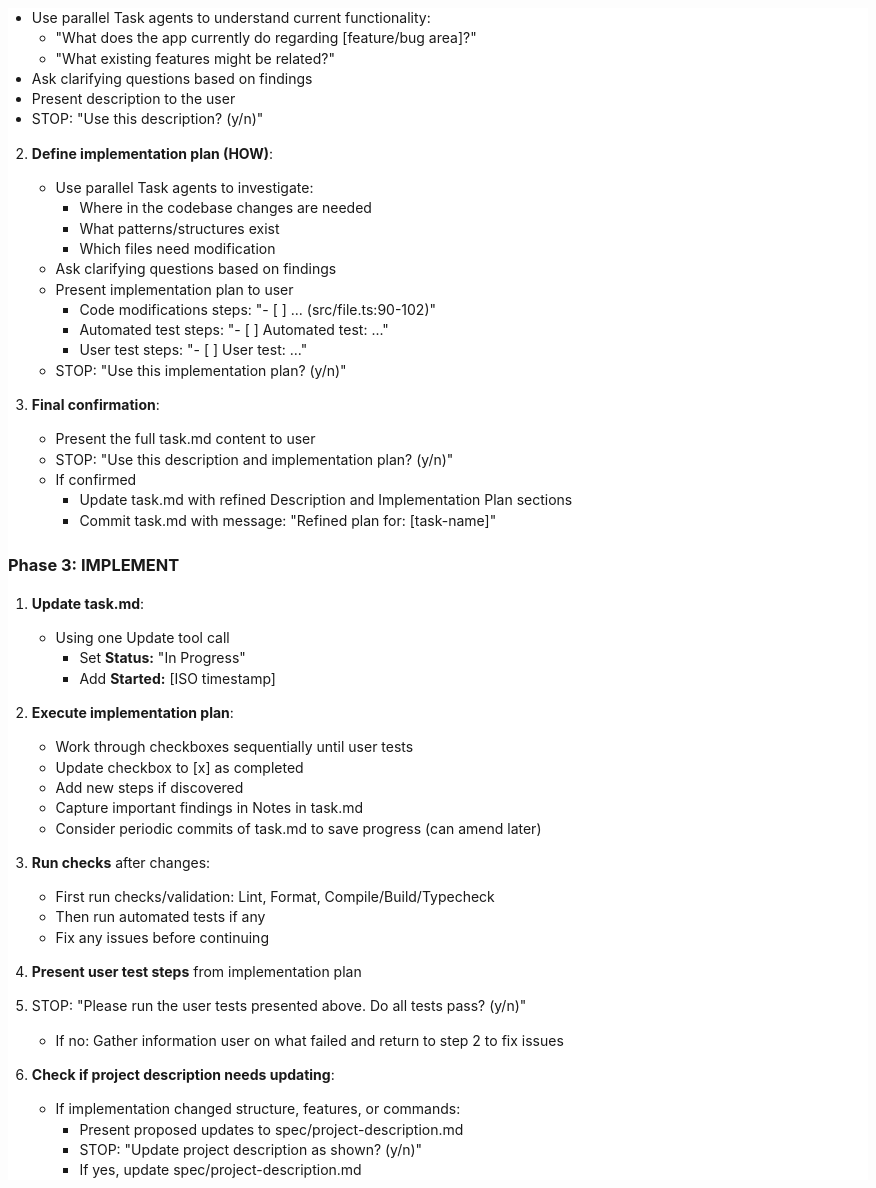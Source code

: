    - Use parallel Task agents to understand current functionality:
     - "What does the app currently do regarding [feature/bug area]?"
     - "What existing features might be related?"
   - Ask clarifying questions based on findings
   - Present description to the user
   - STOP: "Use this description? (y/n)"

2. **Define implementation plan (HOW)**:

   - Use parallel Task agents to investigate:
     - Where in the codebase changes are needed
     - What patterns/structures exist
     - Which files need modification
   - Ask clarifying questions based on findings
   - Present implementation plan to user
     - Code modifications steps: "- [ ] ... (src/file.ts:90-102)"
     - Automated test steps: "- [ ] Automated test: ..."
     - User test steps: "- [ ] User test: ..."
   - STOP: "Use this implementation plan? (y/n)"

3. **Final confirmation**:
   - Present the full task.md content to user
   - STOP: "Use this description and implementation plan? (y/n)"
   - If confirmed
     - Update task.md with refined Description and Implementation Plan sections
     - Commit task.md with message: "Refined plan for: [task-name]"

### Phase 3: IMPLEMENT

1. **Update task.md**:

   - Using one Update tool call
     - Set **Status:** "In Progress"
     - Add **Started:** [ISO timestamp]

2. **Execute implementation plan**:

   - Work through checkboxes sequentially until user tests
   - Update checkbox to [x] as completed
   - Add new steps if discovered
   - Capture important findings in Notes in task.md
   - Consider periodic commits of task.md to save progress (can amend later)

3. **Run checks** after changes:

   - First run checks/validation: Lint, Format, Compile/Build/Typecheck
   - Then run automated tests if any
   - Fix any issues before continuing

4. **Present user test steps** from implementation plan

5. STOP: "Please run the user tests presented above. Do all tests pass? (y/n)"

   - If no: Gather information user on what failed and return to step 2 to fix issues

6. **Check if project description needs updating**:
   - If implementation changed structure, features, or commands:
     - Present proposed updates to spec/project-description.md
     - STOP: "Update project description as shown? (y/n)"
     - If yes, update spec/project-description.md
